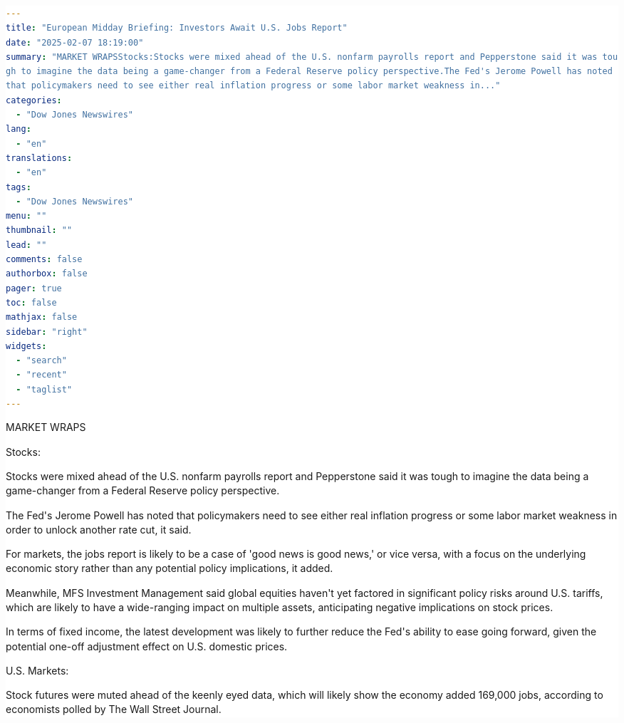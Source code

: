 ```yaml
---
title: "European Midday Briefing: Investors Await U.S. Jobs Report"
date: "2025-02-07 18:19:00"
summary: "MARKET WRAPSStocks:Stocks were mixed ahead of the U.S. nonfarm payrolls report and Pepperstone said it was tough to imagine the data being a game-changer from a Federal Reserve policy perspective.The Fed's Jerome Powell has noted that policymakers need to see either real inflation progress or some labor market weakness in..."
categories:
  - "Dow Jones Newswires"
lang:
  - "en"
translations:
  - "en"
tags:
  - "Dow Jones Newswires"
menu: ""
thumbnail: ""
lead: ""
comments: false
authorbox: false
pager: true
toc: false
mathjax: false
sidebar: "right"
widgets:
  - "search"
  - "recent"
  - "taglist"
---
```


MARKET WRAPS

Stocks:

Stocks were mixed ahead of the U.S. nonfarm payrolls report and Pepperstone said it was tough to imagine the data being a game-changer from a Federal Reserve policy perspective.

The Fed's Jerome Powell has noted that policymakers need to see either real inflation progress or some labor market weakness in order to unlock another rate cut, it said.

For markets, the jobs report is likely to be a case of 'good news is good news,' or vice versa, with a focus on the underlying economic story rather than any potential policy implications, it added.

Meanwhile, MFS Investment Management said global equities haven't yet factored in significant policy risks around U.S. tariffs, which are likely to have a wide-ranging impact on multiple assets, anticipating negative implications on stock prices.

In terms of fixed income, the latest development was likely to further reduce the Fed's ability to ease going forward, given the potential one-off adjustment effect on U.S. domestic prices.

U.S. Markets:

Stock futures were muted ahead of the keenly eyed data, which will likely show the economy added 169,000 jobs, according to economists polled by The Wall Street Journal.

